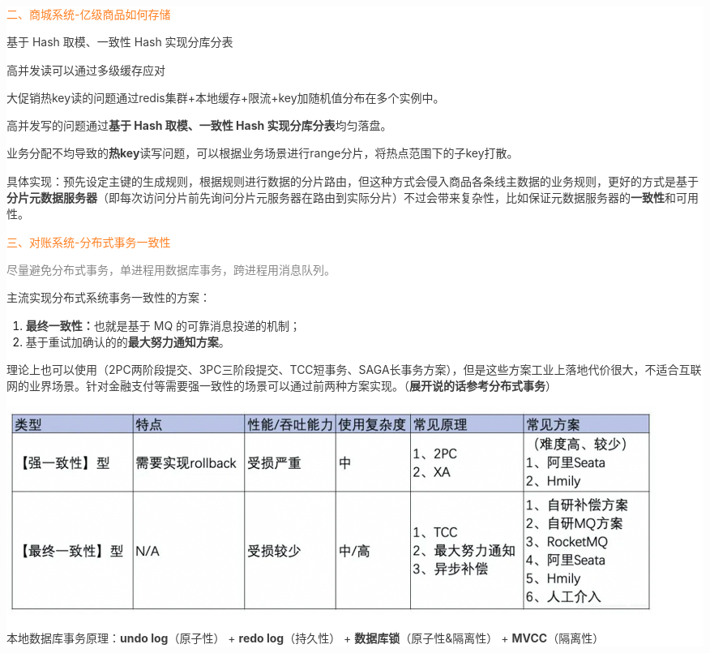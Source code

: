 <font style="color:rgb(255, 129, 36);">二、商城系统-亿级商品如何存储</font>

<font style="color:rgb(62, 62, 62);">基于 Hash 取模、一致性 Hash 实现分库分表</font>

<font style="color:rgb(62, 62, 62);">高并发读可以通过</font><font style="color:rgb(62, 62, 62);">多级缓存</font><font style="color:rgb(62, 62, 62);">应对</font>

<font style="color:rgb(62, 62, 62);">大促销热key读的问题通过</font><font style="color:rgb(62, 62, 62);">redis集群+本地缓存+限流+key加随机值</font><font style="color:rgb(62, 62, 62);">分布在多个实例中。</font>

<font style="color:rgb(62, 62, 62);">高并发写的问题通过</font>**<font style="color:rgb(62, 62, 62);">基于 Hash 取模、一致性 Hash 实现分库分表</font>**<font style="color:rgb(62, 62, 62);">均匀落盘。</font>

<font style="color:rgb(62, 62, 62);">业务分配不均导致的</font>**<font style="color:rgb(62, 62, 62);">热key</font>**<font style="color:rgb(62, 62, 62);">读写问题，可以根据业务场景进行range分片，将热点范围下的子key打散。</font>

<font style="color:rgb(62, 62, 62);">具体实现：预先设定主键的生成规则，根据规则进行数据的分片路由，但这种方式会侵入商品各条线主数据的业务规则，更好的方式是基于</font>**<font style="color:rgb(62, 62, 62);">分片元数据服务器</font>**<font style="color:rgb(62, 62, 62);">（即每次访问分片前先询问分片元服务器在路由到实际分片）不过会带来复杂性，比如保证元数据服务器的</font>**<font style="color:rgb(62, 62, 62);">一致性</font>**<font style="color:rgb(62, 62, 62);">和可用性。</font>

<font style="color:rgb(255, 129, 36);">三、对账系统-分布式事务一致性</font>

<font style="color:rgb(136, 136, 136);">尽量避免分布式事务，单进程用数据库事务，跨进程用消息队列。</font>

<font style="color:rgb(62, 62, 62);">主流实现分布式系统事务一致性的方案：</font>

1. **<font style="color:rgb(62, 62, 62);">最终一致性：</font>**<font style="color:rgb(62, 62, 62);">也就是基于 MQ 的可靠消息投递的机制；</font>
2. <font style="color:rgb(62, 62, 62);">基于重试加确认的的</font>**<font style="color:rgb(62, 62, 62);">最大努力通知方案</font>**<font style="color:rgb(62, 62, 62);">。</font>

<font style="color:rgb(62, 62, 62);">理论上也可以使用（2PC两阶段提交、3PC三阶段提交、TCC短事务、SAGA长事务方案），但是这些方案工业上落地代价很大，不适合互联网的业界场景。针对金融支付等需要强一致性的场景可以通过前两种方案实现。（</font>**<font style="color:rgb(62, 62, 62);">展开说的话参考分布式事务</font>**<font style="color:rgb(62, 62, 62);">）</font>

![1714393124217-9c57d47c-6c76-42e8-8f80-5b4bfa9854f7.png](./img/aSP_h4Fuw3qFfZjI/1714393124217-9c57d47c-6c76-42e8-8f80-5b4bfa9854f7-105130.png)

<font style="color:rgb(62, 62, 62);">本地数据库事务原理：</font>**<font style="color:rgb(62, 62, 62);">undo log</font>**<font style="color:rgb(62, 62, 62);">（原子性） + </font>**<font style="color:rgb(62, 62, 62);">redo log</font>**<font style="color:rgb(62, 62, 62);">（持久性） + </font>**<font style="color:rgb(62, 62, 62);">数据库锁</font>**<font style="color:rgb(62, 62, 62);">（原子性&隔离性） + </font>**<font style="color:rgb(62, 62, 62);">MVCC</font>**<font style="color:rgb(62, 62, 62);">（隔离性）</font>
